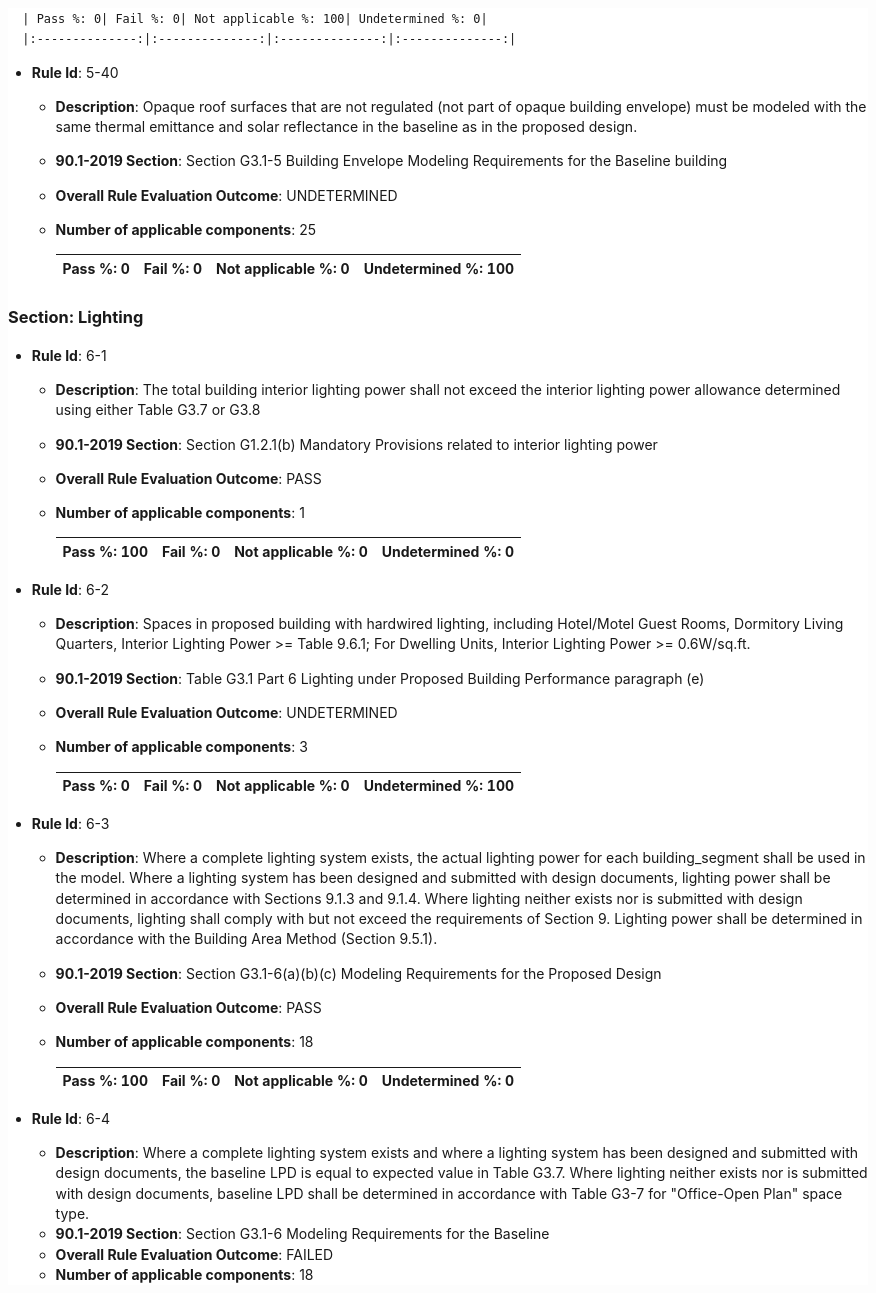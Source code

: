      | Pass %: 0| Fail %: 0| Not applicable %: 100| Undetermined %: 0| 
      |:--------------:|:--------------:|:--------------:|:--------------:|
        
  - **Rule Id**: 5-40
    - **Description**: Opaque roof surfaces that are not regulated (not part of opaque building envelope) must be modeled with the same thermal emittance and solar reflectance in the baseline as in the proposed design. 
    - **90.1-2019 Section**: Section G3.1-5 Building Envelope Modeling Requirements for the Baseline building
    - **Overall Rule Evaluation Outcome**: UNDETERMINED
    - **Number of applicable components**: 25 
      
      | Pass %: 0| Fail %: 0| Not applicable %: 0| Undetermined %: 100| 
      |:--------------:|:--------------:|:--------------:|:--------------:|
        
### Section: Lighting
            
  - **Rule Id**: 6-1
    - **Description**: The total building interior lighting power shall not exceed the interior lighting power allowance determined using either Table G3.7 or G3.8
    - **90.1-2019 Section**: Section G1.2.1(b) Mandatory Provisions related to interior lighting power
    - **Overall Rule Evaluation Outcome**: PASS
    - **Number of applicable components**: 1 
      
      | Pass %: 100| Fail %: 0| Not applicable %: 0| Undetermined %: 0| 
      |:--------------:|:--------------:|:--------------:|:--------------:|
        
  - **Rule Id**: 6-2
    - **Description**: Spaces in proposed building with hardwired lighting, including Hotel/Motel Guest Rooms, Dormitory Living Quarters, Interior Lighting Power >= Table 9.6.1; For Dwelling Units, Interior Lighting Power >= 0.6W/sq.ft.
    - **90.1-2019 Section**: Table G3.1 Part 6 Lighting under Proposed Building Performance paragraph (e)
    - **Overall Rule Evaluation Outcome**: UNDETERMINED
    - **Number of applicable components**: 3 
      
      | Pass %: 0| Fail %: 0| Not applicable %: 0| Undetermined %: 100| 
      |:--------------:|:--------------:|:--------------:|:--------------:|
        
  - **Rule Id**: 6-3
    - **Description**: Where a complete lighting system exists, the actual lighting power for each building_segment shall be used in the model. Where a lighting system has been designed and submitted with design documents, lighting power shall be determined in accordance with Sections 9.1.3 and 9.1.4. Where lighting neither exists nor is submitted with design documents, lighting shall comply with but not exceed the requirements of Section 9. Lighting power shall be determined in accordance with the Building Area Method (Section 9.5.1).
    - **90.1-2019 Section**: Section G3.1-6(a)(b)(c) Modeling Requirements for the Proposed Design
    - **Overall Rule Evaluation Outcome**: PASS
    - **Number of applicable components**: 18 
      
      | Pass %: 100| Fail %: 0| Not applicable %: 0| Undetermined %: 0| 
      |:--------------:|:--------------:|:--------------:|:--------------:|
        
  - **Rule Id**: 6-4
    - **Description**: Where a complete lighting system exists and where a lighting system has been designed and submitted with design documents, the baseline LPD is equal to expected value in Table G3.7. Where lighting neither exists nor is submitted with design documents, baseline LPD shall be determined in accordance with Table G3-7 for "Office-Open Plan" space type.
    - **90.1-2019 Section**: Section G3.1-6 Modeling Requirements for the Baseline
    - **Overall Rule Evaluation Outcome**: FAILED
    - **Number of applicable components**: 18 
      